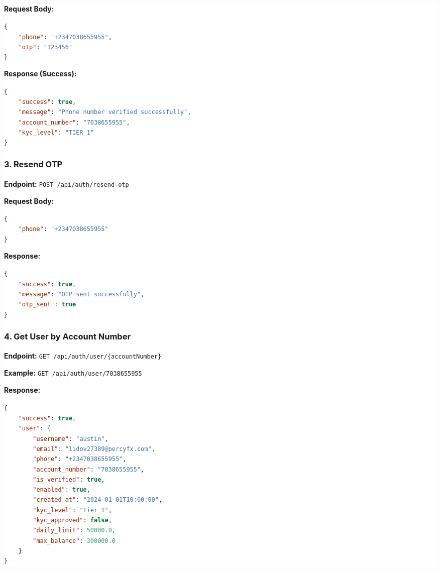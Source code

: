 **Request Body:**
```json
{
    "phone": "+2347038655955",
    "otp": "123456"
}
```

**Response (Success):**
```json
{
    "success": true,
    "message": "Phone number verified successfully",
    "account_number": "7038655955",
    "kyc_level": "TIER_1"
}
```

### 3. Resend OTP

**Endpoint:** `POST /api/auth/resend-otp`

**Request Body:**
```json
{
    "phone": "+2347038655955"
}
```

**Response:**
```json
{
    "success": true,
    "message": "OTP sent successfully",
    "otp_sent": true
}
```

### 4. Get User by Account Number

**Endpoint:** `GET /api/auth/user/{accountNumber}`

**Example:** `GET /api/auth/user/7038655955`

**Response:**
```json
{
    "success": true,
    "user": {
        "username": "austin",
        "email": "lidov27389@percyfx.com",
        "phone": "+2347038655955",
        "account_number": "7038655955",
        "is_verified": true,
        "enabled": true,
        "created_at": "2024-01-01T10:00:00",
        "kyc_level": "Tier 1",
        "kyc_approved": false,
        "daily_limit": 50000.0,
        "max_balance": 300000.0
    }
}
```
